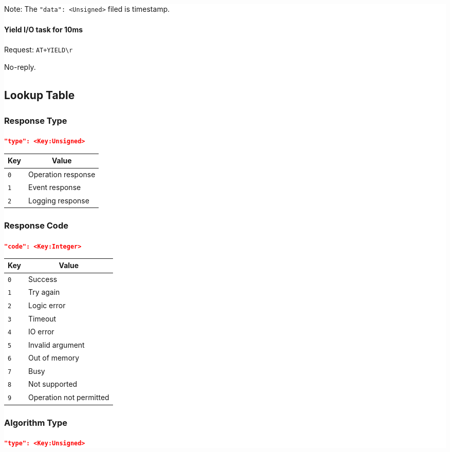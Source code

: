 Note: The `"data": <Unsigned>` filed is timestamp.

#### Yield I/O task for 10ms

Request: `AT+YIELD\r`

No-reply.


## Lookup Table

### Response Type

```json
"type": <Key:Unsigned>
```

| Key | Value              |
|-----|--------------------|
| `0` | Operation response |
| `1` | Event response     |
| `2` | Logging response   |

### Response Code

```json
"code": <Key:Integer>
```

| Key | Value                   |
|-----|-------------------------|
| `0` | Success                 |
| `1` | Try again               |
| `2` | Logic error             |
| `3` | Timeout                 |
| `4` | IO error                |
| `5` | Invalid argument        |
| `6` | Out of memory           |
| `7` | Busy                    |
| `8` | Not supported           |
| `9` | Operation not permitted |

### Algorithm Type

```json
"type": <Key:Unsigned>
```
